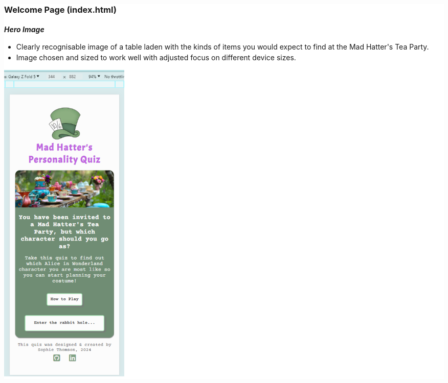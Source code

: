 ### Welcome Page (index.html)

***Hero Image***

- Clearly recognisable image of a table laden with the kinds of items you would expect to find at the Mad Hatter's Tea Party.
- Image chosen and sized to work well with adjusted focus on different device sizes.


![Screenshot of welcome page Galaxy Fold](docs/readme-images/welcome-page-galaxy-fold.png)